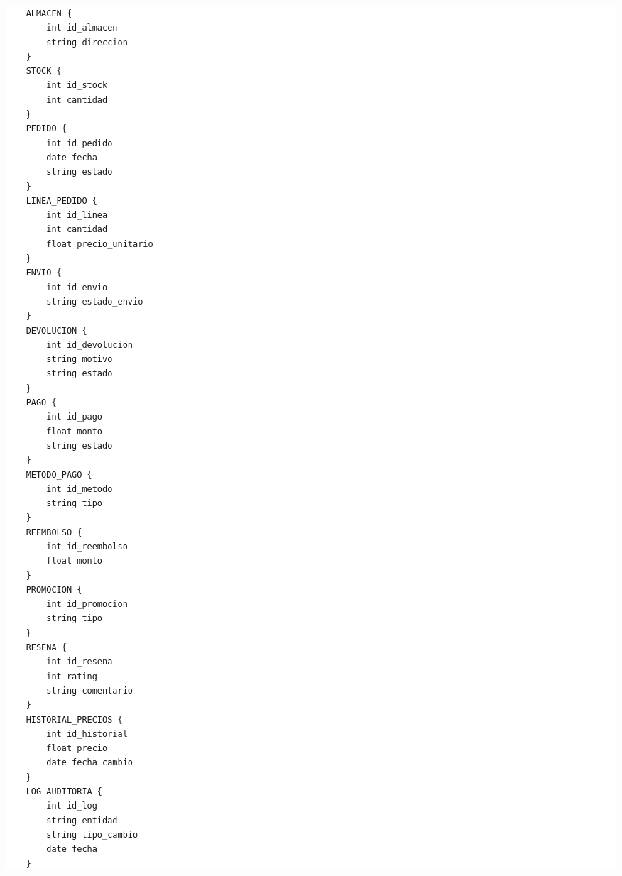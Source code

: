 ```mermaid
    ALMACEN {
        int id_almacen
        string direccion
    }
    STOCK {
        int id_stock
        int cantidad
    }
    PEDIDO {
        int id_pedido
        date fecha
        string estado
    }
    LINEA_PEDIDO {
        int id_linea
        int cantidad
        float precio_unitario
    }
    ENVIO {
        int id_envio
        string estado_envio
    }
    DEVOLUCION {
        int id_devolucion
        string motivo
        string estado
    }
    PAGO {
        int id_pago
        float monto
        string estado
    }
    METODO_PAGO {
        int id_metodo
        string tipo
    }
    REEMBOLSO {
        int id_reembolso
        float monto
    }
    PROMOCION {
        int id_promocion
        string tipo
    }
    RESENA {
        int id_resena
        int rating
        string comentario
    }
    HISTORIAL_PRECIOS {
        int id_historial
        float precio
        date fecha_cambio
    }
    LOG_AUDITORIA {
        int id_log
        string entidad
        string tipo_cambio
        date fecha
    }
```
